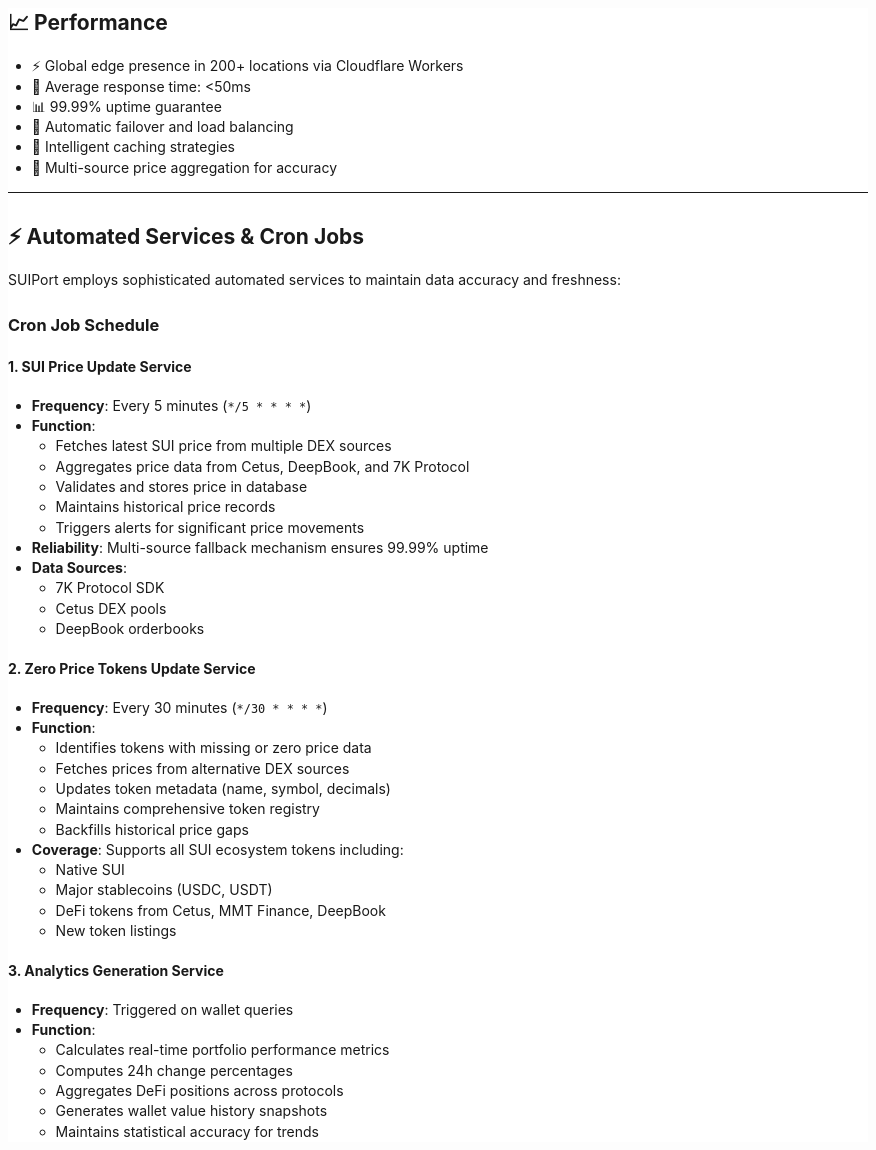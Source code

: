 
## 📈 Performance

- ⚡ Global edge presence in 200+ locations via Cloudflare Workers
- 🚀 Average response time: <50ms
- 📊 99.99% uptime guarantee
- 🔄 Automatic failover and load balancing
- 💾 Intelligent caching strategies
- 🎯 Multi-source price aggregation for accuracy

---

## ⚡ Automated Services & Cron Jobs

SUIPort employs sophisticated automated services to maintain data accuracy and freshness:

### Cron Job Schedule

#### 1. **SUI Price Update Service**
- **Frequency**: Every 5 minutes (`*/5 * * * *`)
- **Function**: 
  - Fetches latest SUI price from multiple DEX sources
  - Aggregates price data from Cetus, DeepBook, and 7K Protocol
  - Validates and stores price in database
  - Maintains historical price records
  - Triggers alerts for significant price movements
- **Reliability**: Multi-source fallback mechanism ensures 99.99% uptime
- **Data Sources**:
  - 7K Protocol SDK
  - Cetus DEX pools
  - DeepBook orderbooks

#### 2. **Zero Price Tokens Update Service**
- **Frequency**: Every 30 minutes (`*/30 * * * *`)
- **Function**:
  - Identifies tokens with missing or zero price data
  - Fetches prices from alternative DEX sources
  - Updates token metadata (name, symbol, decimals)
  - Maintains comprehensive token registry
  - Backfills historical price gaps
- **Coverage**: Supports all SUI ecosystem tokens including:
  - Native SUI
  - Major stablecoins (USDC, USDT)
  - DeFi tokens from Cetus, MMT Finance, DeepBook
  - New token listings

#### 3. **Analytics Generation Service**
- **Frequency**: Triggered on wallet queries
- **Function**:
  - Calculates real-time portfolio performance metrics
  - Computes 24h change percentages
  - Aggregates DeFi positions across protocols
  - Generates wallet value history snapshots
  - Maintains statistical accuracy for trends
